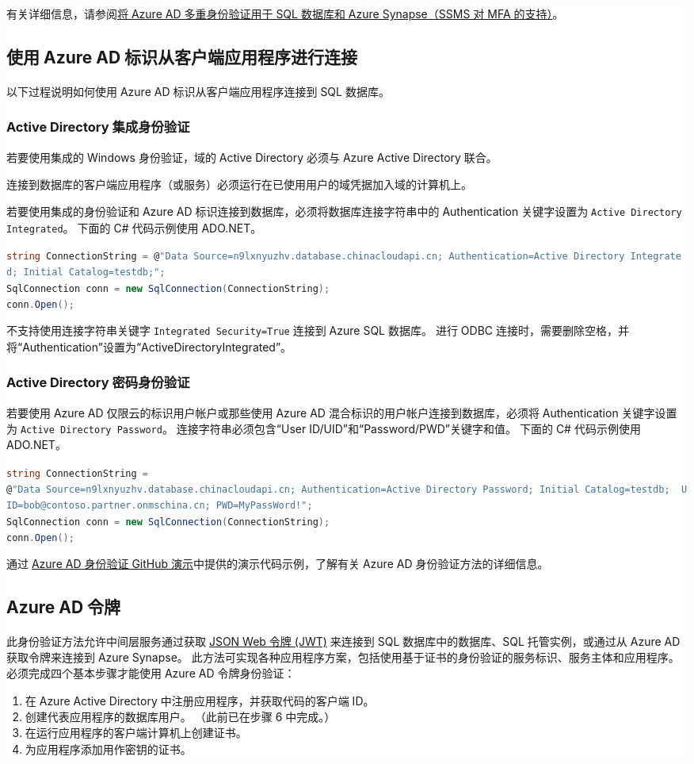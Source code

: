 有关详细信息，请参阅[将 Azure AD 多重身份验证用于 SQL 数据库和 Azure Synapse（SSMS 对 MFA 的支持）](authentication-mfa-ssms-overview.md)。

## <a name="using-an-azure-ad-identity-to-connect-from-a-client-application"></a>使用 Azure AD 标识从客户端应用程序进行连接

以下过程说明如何使用 Azure AD 标识从客户端应用程序连接到 SQL 数据库。

### <a name="active-directory-integrated-authentication"></a>Active Directory 集成身份验证

若要使用集成的 Windows 身份验证，域的 Active Directory 必须与 Azure Active Directory 联合。

连接到数据库的客户端应用程序（或服务）必须运行在已使用用户的域凭据加入域的计算机上。

若要使用集成的身份验证和 Azure AD 标识连接到数据库，必须将数据库连接字符串中的 Authentication 关键字设置为 `Active Directory Integrated`。 下面的 C# 代码示例使用 ADO.NET。

```csharp
string ConnectionString = @"Data Source=n9lxnyuzhv.database.chinacloudapi.cn; Authentication=Active Directory Integrated; Initial Catalog=testdb;";
SqlConnection conn = new SqlConnection(ConnectionString);
conn.Open();
```

不支持使用连接字符串关键字 `Integrated Security=True` 连接到 Azure SQL 数据库。 进行 ODBC 连接时，需要删除空格，并将“Authentication”设置为“ActiveDirectoryIntegrated”。

### <a name="active-directory-password-authentication"></a>Active Directory 密码身份验证

若要使用 Azure AD 仅限云的标识用户帐户或那些使用 Azure AD 混合标识的用户帐户连接到数据库，必须将 Authentication 关键字设置为 `Active Directory Password`。 连接字符串必须包含“User ID/UID”和“Password/PWD”关键字和值。 下面的 C# 代码示例使用 ADO.NET。

```csharp
string ConnectionString =
@"Data Source=n9lxnyuzhv.database.chinacloudapi.cn; Authentication=Active Directory Password; Initial Catalog=testdb;  UID=bob@contoso.partner.onmschina.cn; PWD=MyPassWord!";
SqlConnection conn = new SqlConnection(ConnectionString);
conn.Open();
```

通过 [Azure AD 身份验证 GitHub 演示](https://github.com/Microsoft/sql-server-samples/tree/master/samples/features/security/azure-active-directory-auth)中提供的演示代码示例，了解有关 Azure AD 身份验证方法的详细信息。

## <a name="azure-ad-token"></a>Azure AD 令牌

此身份验证方法允许中间层服务通过获取 [JSON Web 令牌 (JWT)](../../active-directory/develop/id-tokens.md) 来连接到 SQL 数据库中的数据库、SQL 托管实例，或通过从 Azure AD 获取令牌来连接到 Azure Synapse。 此方法可实现各种应用程序方案，包括使用基于证书的身份验证的服务标识、服务主体和应用程序。 必须完成四个基本步骤才能使用 Azure AD 令牌身份验证：

1. 在 Azure Active Directory 中注册应用程序，并获取代码的客户端 ID。
2. 创建代表应用程序的数据库用户。 （此前已在步骤 6 中完成。）
3. 在运行应用程序的客户端计算机上创建证书。
4. 为应用程序添加用作密钥的证书。
